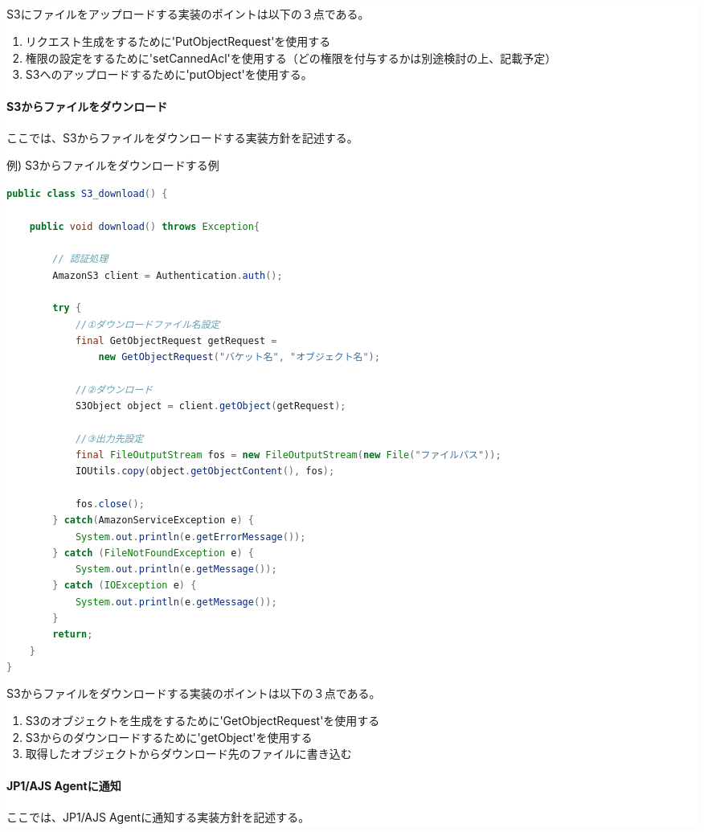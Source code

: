 S3にファイルをアップロードする実装のポイントは以下の３点である。

1. リクエスト生成をするために'PutObjectRequest'を使用する
2. 権限の設定をするために'setCannedAcl'を使用する（どの権限を付与するかは別途検討の上、記載予定）
3. S3へのアップロードするために'putObject'を使用する。

#### **S3からファイルをダウンロード**

ここでは、S3からファイルをダウンロードする実装方針を記述する。

例) S3からファイルをダウンロードする例

```java
public class S3_download() {

    public void download() throws Exception{

        // 認証処理
        AmazonS3 client = Authentication.auth();

        try {
            //①ダウンロードファイル名設定
            final GetObjectRequest getRequest = 
                new GetObjectRequest("バケット名", "オブジェクト名");

            //②ダウンロード
            S3Object object = client.getObject(getRequest);

            //③出力先設定
            final FileOutputStream fos = new FileOutputStream(new File("ファイルパス"));
            IOUtils.copy(object.getObjectContent(), fos);

            fos.close();
        } catch(AmazonServiceException e) {
            System.out.println(e.getErrorMessage());
        } catch (FileNotFoundException e) {
            System.out.println(e.getMessage());
        } catch (IOException e) {
            System.out.println(e.getMessage());
        }
        return;
    }
}
```

S3からファイルをダウンロードする実装のポイントは以下の３点である。

1. S3のオブジェクトを生成をするために'GetObjectRequest'を使用する
2. S3からのダウンロードするために'getObject'を使用する
3. 取得したオブジェクトからダウンロード先のファイルに書き込む

####  **JP1/AJS Agentに通知**

ここでは、JP1/AJS Agentに通知する実装方針を記述する。
